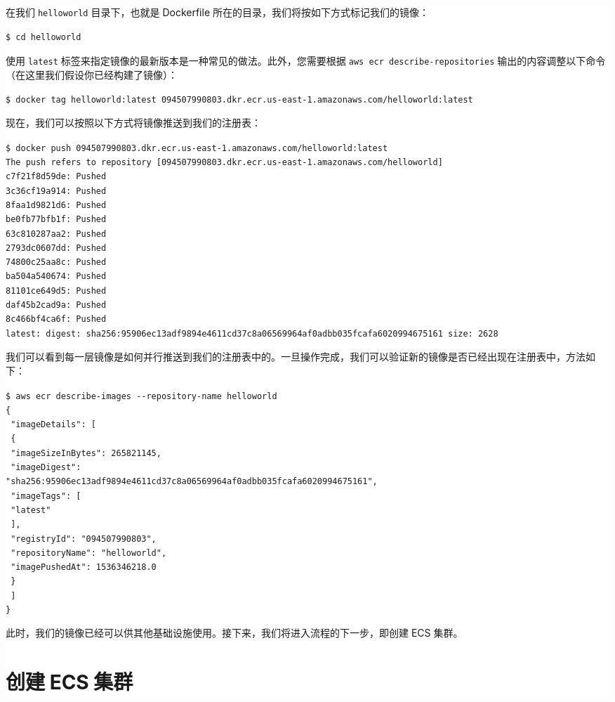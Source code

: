 在我们 `helloworld` 目录下，也就是 Dockerfile 所在的目录，我们将按如下方式标记我们的镜像：

```
$ cd helloworld 
```

使用 `latest` 标签来指定镜像的最新版本是一种常见的做法。此外，您需要根据 `aws ecr describe-repositories` 输出的内容调整以下命令（在这里我们假设你已经构建了镜像）：

```
$ docker tag helloworld:latest 094507990803.dkr.ecr.us-east-1.amazonaws.com/helloworld:latest 
```

现在，我们可以按照以下方式将镜像推送到我们的注册表：

```
$ docker push 094507990803.dkr.ecr.us-east-1.amazonaws.com/helloworld:latest
The push refers to repository [094507990803.dkr.ecr.us-east-1.amazonaws.com/helloworld]
c7f21f8d59de: Pushed
3c36cf19a914: Pushed
8faa1d9821d6: Pushed
be0fb77bfb1f: Pushed
63c810287aa2: Pushed
2793dc0607dd: Pushed
74800c25aa8c: Pushed
ba504a540674: Pushed
81101ce649d5: Pushed
daf45b2cad9a: Pushed
8c466bf4ca6f: Pushed
latest: digest: sha256:95906ec13adf9894e4611cd37c8a06569964af0adbb035fcafa6020994675161 size: 2628 
```

我们可以看到每一层镜像是如何并行推送到我们的注册表中的。一旦操作完成，我们可以验证新的镜像是否已经出现在注册表中，方法如下：

```
$ aws ecr describe-images --repository-name helloworld
{
 "imageDetails": [
 {
 "imageSizeInBytes": 265821145,
 "imageDigest": 
"sha256:95906ec13adf9894e4611cd37c8a06569964af0adbb035fcafa6020994675161",
 "imageTags": [
 "latest"
 ],
 "registryId": "094507990803",
 "repositoryName": "helloworld",
 "imagePushedAt": 1536346218.0
 }
 ]
} 
```

此时，我们的镜像已经可以供其他基础设施使用。接下来，我们将进入流程的下一步，即创建 ECS 集群。

# 创建 ECS 集群
